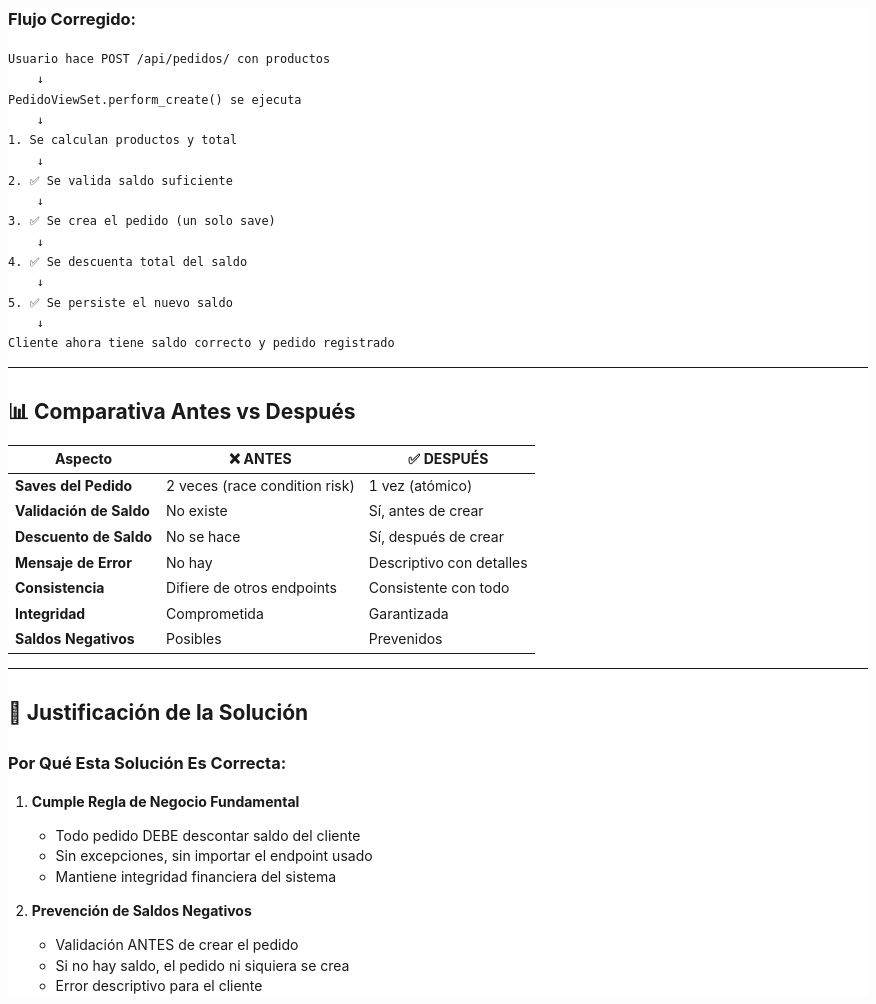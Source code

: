 ### Flujo Corregido:
```
Usuario hace POST /api/pedidos/ con productos
    ↓
PedidoViewSet.perform_create() se ejecuta
    ↓
1. Se calculan productos y total
    ↓
2. ✅ Se valida saldo suficiente
    ↓
3. ✅ Se crea el pedido (un solo save)
    ↓
4. ✅ Se descuenta total del saldo
    ↓
5. ✅ Se persiste el nuevo saldo
    ↓
Cliente ahora tiene saldo correcto y pedido registrado
```

---

## 📊 Comparativa Antes vs Después

| Aspecto | ❌ ANTES | ✅ DESPUÉS |
|---------|----------|------------|
| **Saves del Pedido** | 2 veces (race condition risk) | 1 vez (atómico) |
| **Validación de Saldo** | No existe | Sí, antes de crear |
| **Descuento de Saldo** | No se hace | Sí, después de crear |
| **Mensaje de Error** | No hay | Descriptivo con detalles |
| **Consistencia** | Difiere de otros endpoints | Consistente con todo |
| **Integridad** | Comprometida | Garantizada |
| **Saldos Negativos** | Posibles | Prevenidos |

---

## 🎯 Justificación de la Solución

### Por Qué Esta Solución Es Correcta:

1. **Cumple Regla de Negocio Fundamental**
   - Todo pedido DEBE descontar saldo del cliente
   - Sin excepciones, sin importar el endpoint usado
   - Mantiene integridad financiera del sistema

2. **Prevención de Saldos Negativos**
   - Validación ANTES de crear el pedido
   - Si no hay saldo, el pedido ni siquiera se crea
   - Error descriptivo para el cliente

